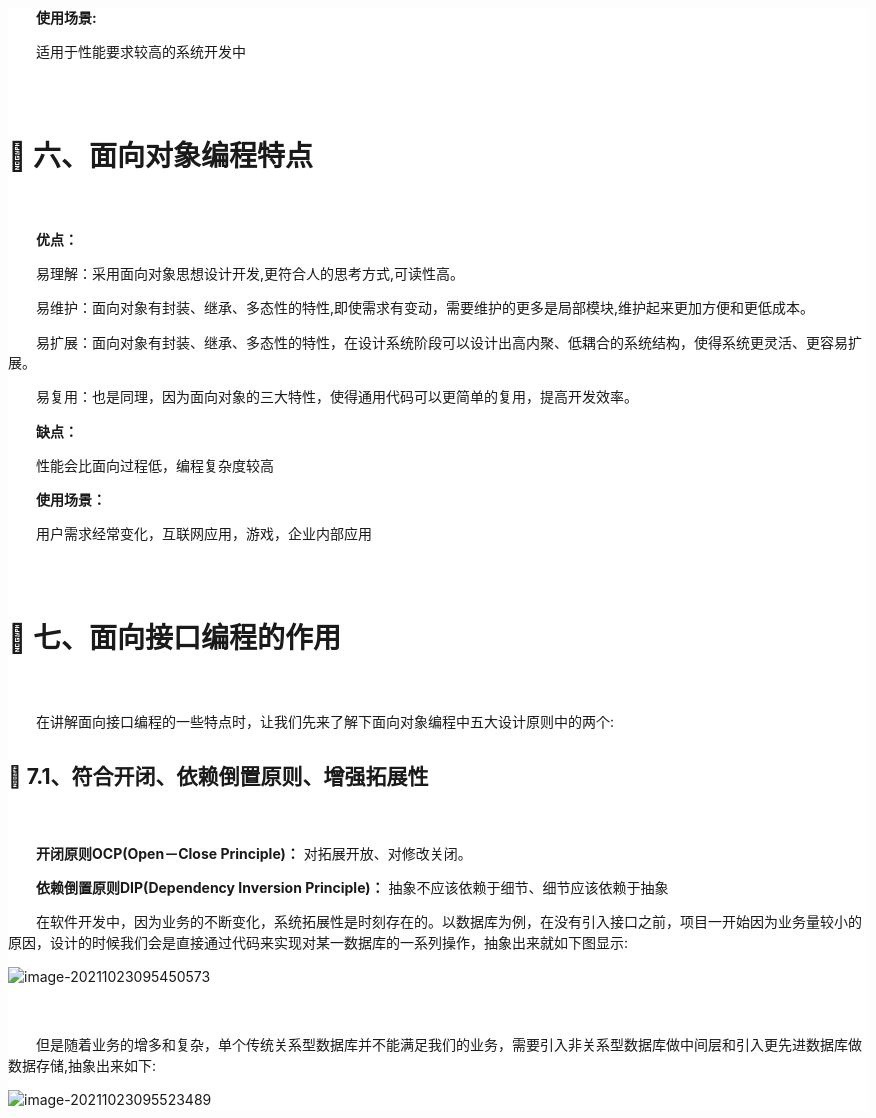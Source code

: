 &emsp;&emsp;**使用场景:** <br>

&emsp;&emsp;适用于性能要求较高的系统开发中


<br>


# 🐓 六、面向对象编程特点
<br>

&emsp;&emsp;**优点：**<br>

&emsp;&emsp;易理解：采用面向对象思想设计开发,更符合人的思考方式,可读性高。<br>

&emsp;&emsp;易维护：面向对象有封装、继承、多态性的特性,即使需求有变动，需要维护的更多是局部模块,维护起来更加方便和更低成本。<br>

&emsp;&emsp;易扩展：面向对象有封装、继承、多态性的特性，在设计系统阶段可以设计出高内聚、低耦合的系统结构，使得系统更灵活、更容易扩展。<br>

&emsp;&emsp;易复用：也是同理，因为面向对象的三大特性，使得通用代码可以更简单的复用，提高开发效率。<br>

&emsp;&emsp;**缺点：**<br>

&emsp;&emsp;性能会比面向过程低，编程复杂度较高<br>

&emsp;&emsp;**使用场景：**<br>

&emsp;&emsp;用户需求经常变化，互联网应用，游戏，企业内部应用<br>


<br>


# 🐋 七、面向接口编程的作用
<br>

&emsp;&emsp;在讲解面向接口编程的一些特点时，让我们先来了解下面向对象编程中五大设计原则中的两个:
<br>

## 🍑 7.1、符合开闭、依赖倒置原则、增强拓展性
<br>

&emsp;&emsp;**开闭原则OCP(Open－Close Principle)：** 对拓展开放、对修改关闭。<br>

&emsp;&emsp;**依赖倒置原则DIP(Dependency Inversion Principle)：** 抽象不应该依赖于细节、细节应该依赖于抽象<br>

&emsp;&emsp;在软件开发中，因为业务的不断变化，系统拓展性是时刻存在的。以数据库为例，在没有引入接口之前，项目一开始因为业务量较小的原因，设计的时候我们会是直接通过代码来实现对某一数据库的一系列操作，抽象出来就如下图显示:<br>



![image-20211023095450573](https://it-diary-1308244209.cos.ap-guangzhou.myqcloud.com//image20220326181648.png)


<br>

&emsp;&emsp;但是随着业务的增多和复杂，单个传统关系型数据库并不能满足我们的业务，需要引入非关系型数据库做中间层和引入更先进数据库做数据存储,抽象出来如下:<br>



![image-20211023095523489](https://it-diary-1308244209.cos.ap-guangzhou.myqcloud.com//image20220326181702.png)
